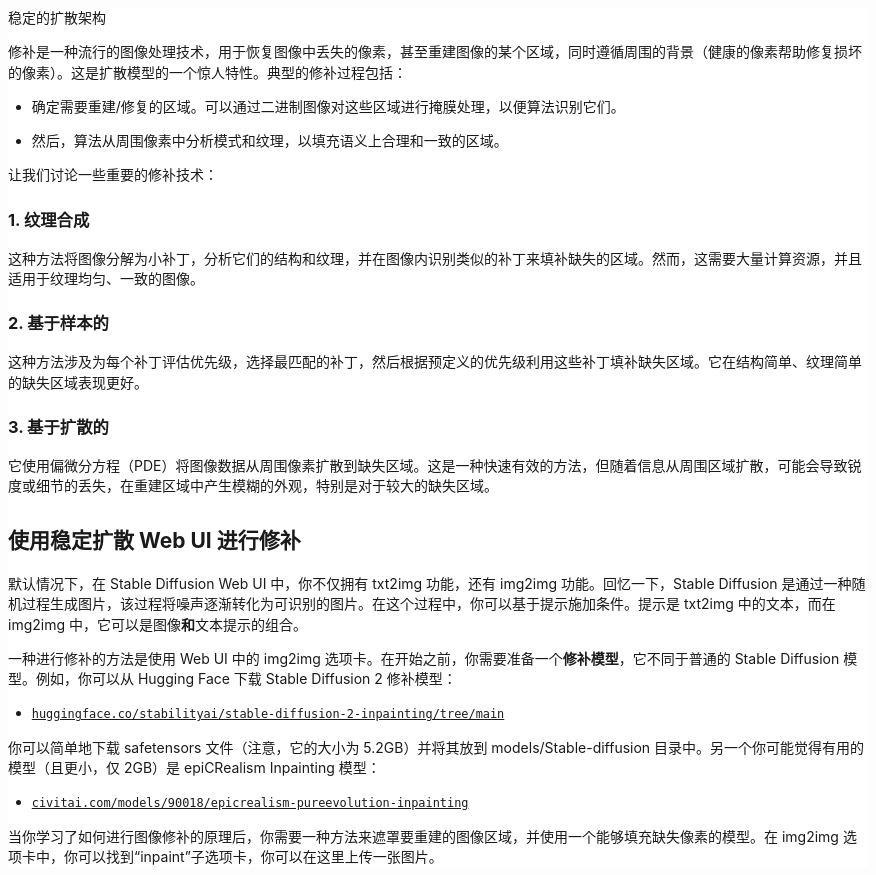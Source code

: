稳定的扩散架构

修补是一种流行的图像处理技术，用于恢复图像中丢失的像素，甚至重建图像的某个区域，同时遵循周围的背景（健康的像素帮助修复损坏的像素）。这是扩散模型的一个惊人特性。典型的修补过程包括：

+   确定需要重建/修复的区域。可以通过二进制图像对这些区域进行掩膜处理，以便算法识别它们。

+   然后，算法从周围像素中分析模式和纹理，以填充语义上合理和一致的区域。

让我们讨论一些重要的修补技术：

### 1\. 纹理合成

这种方法将图像分解为小补丁，分析它们的结构和纹理，并在图像内识别类似的补丁来填补缺失的区域。然而，这需要大量计算资源，并且适用于纹理均匀、一致的图像。

### 2\. 基于样本的

这种方法涉及为每个补丁评估优先级，选择最匹配的补丁，然后根据预定义的优先级利用这些补丁填补缺失区域。它在结构简单、纹理简单的缺失区域表现更好。

### 3\. 基于扩散的

它使用偏微分方程（PDE）将图像数据从周围像素扩散到缺失区域。这是一种快速有效的方法，但随着信息从周围区域扩散，可能会导致锐度或细节的丢失，在重建区域中产生模糊的外观，特别是对于较大的缺失区域。

## 使用稳定扩散 Web UI 进行修补

默认情况下，在 Stable Diffusion Web UI 中，你不仅拥有 txt2img 功能，还有 img2img 功能。回忆一下，Stable Diffusion 是通过一种随机过程生成图片，该过程将噪声逐渐转化为可识别的图片。在这个过程中，你可以基于提示施加条件。提示是 txt2img 中的文本，而在 img2img 中，它可以是图像**和**文本提示的组合。

一种进行修补的方法是使用 Web UI 中的 img2img 选项卡。在开始之前，你需要准备一个**修补模型**，它不同于普通的 Stable Diffusion 模型。例如，你可以从 Hugging Face 下载 Stable Diffusion 2 修补模型：

+   [`huggingface.co/stabilityai/stable-diffusion-2-inpainting/tree/main`](https://huggingface.co/stabilityai/stable-diffusion-2-inpainting/tree/main)

你可以简单地下载 safetensors 文件（注意，它的大小为 5.2GB）并将其放到 models/Stable-diffusion 目录中。另一个你可能觉得有用的模型（且更小，仅 2GB）是 epiCRealism Inpainting 模型：

+   [`civitai.com/models/90018/epicrealism-pureevolution-inpainting`](https://civitai.com/models/90018/epicrealism-pureevolution-inpainting)

当你学习了如何进行图像修补的原理后，你需要一种方法来遮罩要重建的图像区域，并使用一个能够填充缺失像素的模型。在 img2img 选项卡中，你可以找到“inpaint”子选项卡，你可以在这里上传一张图片。
